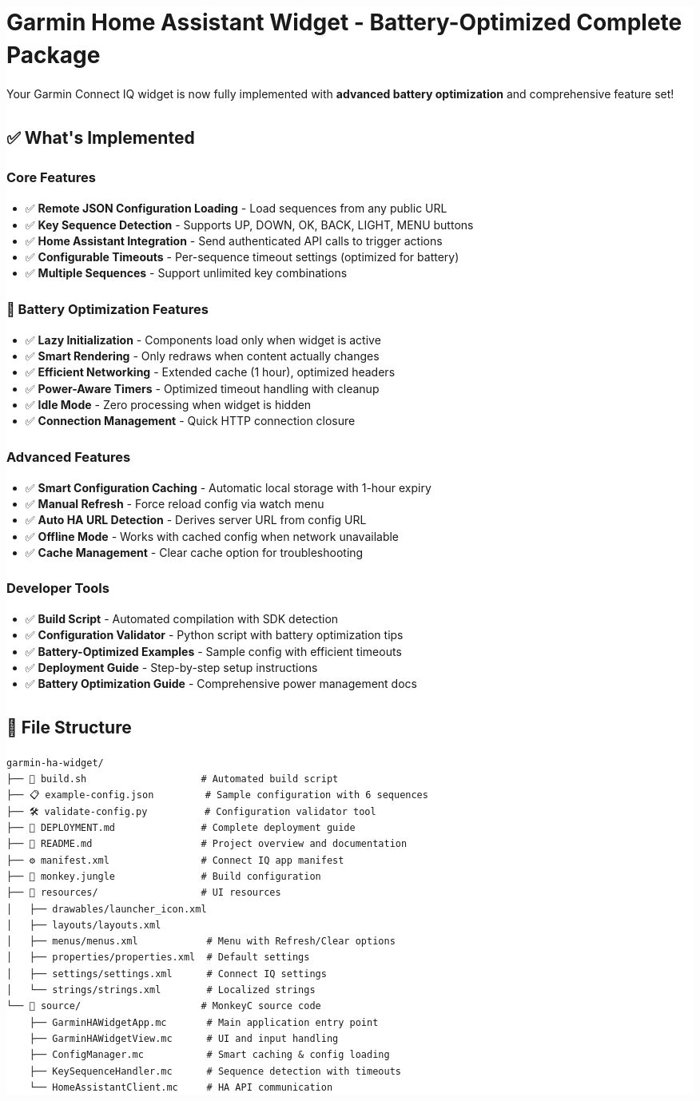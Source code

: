 # Garmin Home Assistant Widget - Battery-Optimized Complete Package

Your Garmin Connect IQ widget is now fully implemented with **advanced battery optimization** and comprehensive feature set! 

## ✅ What's Implemented

### Core Features
- ✅ **Remote JSON Configuration Loading** - Load sequences from any public URL
- ✅ **Key Sequence Detection** - Supports UP, DOWN, OK, BACK, LIGHT, MENU buttons
- ✅ **Home Assistant Integration** - Send authenticated API calls to trigger actions
- ✅ **Configurable Timeouts** - Per-sequence timeout settings (optimized for battery)
- ✅ **Multiple Sequences** - Support unlimited key combinations

### 🔋 Battery Optimization Features  
- ✅ **Lazy Initialization** - Components load only when widget is active
- ✅ **Smart Rendering** - Only redraws when content actually changes
- ✅ **Efficient Networking** - Extended cache (1 hour), optimized headers
- ✅ **Power-Aware Timers** - Optimized timeout handling with cleanup
- ✅ **Idle Mode** - Zero processing when widget is hidden
- ✅ **Connection Management** - Quick HTTP connection closure

### Advanced Features  
- ✅ **Smart Configuration Caching** - Automatic local storage with 1-hour expiry
- ✅ **Manual Refresh** - Force reload config via watch menu
- ✅ **Auto HA URL Detection** - Derives server URL from config URL
- ✅ **Offline Mode** - Works with cached config when network unavailable
- ✅ **Cache Management** - Clear cache option for troubleshooting

### Developer Tools
- ✅ **Build Script** - Automated compilation with SDK detection
- ✅ **Configuration Validator** - Python script with battery optimization tips
- ✅ **Battery-Optimized Examples** - Sample config with efficient timeouts
- ✅ **Deployment Guide** - Step-by-step setup instructions
- ✅ **Battery Optimization Guide** - Comprehensive power management docs

## 📁 File Structure

```
garmin-ha-widget/
├── 🔧 build.sh                    # Automated build script
├── 📋 example-config.json         # Sample configuration with 6 sequences  
├── 🛠️ validate-config.py          # Configuration validator tool
├── 📖 DEPLOYMENT.md               # Complete deployment guide
├── 📄 README.md                   # Project overview and documentation
├── ⚙️ manifest.xml                # Connect IQ app manifest
├── 🔗 monkey.jungle               # Build configuration
├── 📁 resources/                  # UI resources
│   ├── drawables/launcher_icon.xml
│   ├── layouts/layouts.xml
│   ├── menus/menus.xml            # Menu with Refresh/Clear options
│   ├── properties/properties.xml  # Default settings
│   ├── settings/settings.xml      # Connect IQ settings
│   └── strings/strings.xml        # Localized strings
└── 📁 source/                     # MonkeyC source code
    ├── GarminHAWidgetApp.mc       # Main application entry point
    ├── GarminHAWidgetView.mc      # UI and input handling
    ├── ConfigManager.mc           # Smart caching & config loading
    ├── KeySequenceHandler.mc      # Sequence detection with timeouts
    └── HomeAssistantClient.mc     # HA API communication
```